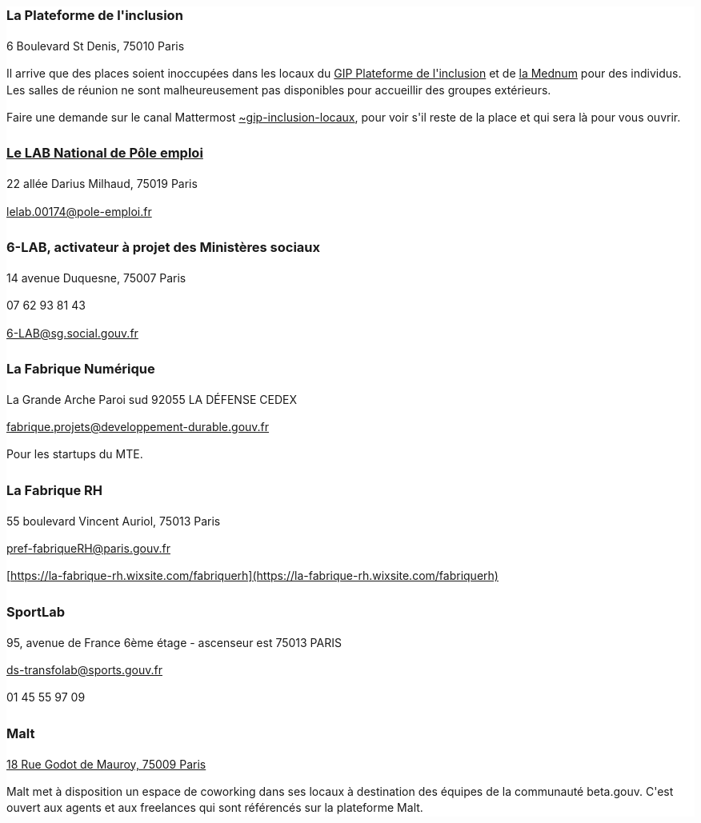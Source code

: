 ### La Plateforme de l'inclusion

6 Boulevard St Denis, 75010 Paris

Il arrive que des places soient inoccupées dans les locaux du [GIP Plateforme de l'inclusion](https://inclusion.gouv.fr) et de [la Mednum](https://lamednum.coop) pour des individus. Les salles de réunion ne sont malheureusement pas disponibles pour accueillir des groupes extérieurs.

Faire une demande sur le canal Mattermost [\~gip-inclusion-locaux](https://mattermost.incubateur.net/betagouv/channels/gip-inclusion-locaux), pour voir s'il reste de la place et qui sera là pour vous ouvrir.

### [Le LAB National de Pôle emploi](https://www.lelab.pole-emploi.fr/)

22 allée Darius Milhaud, 75019 Paris

lelab.00174@pole-emploi.fr

### 6-LAB, activateur à projet des Ministères sociaux

14 avenue Duquesne, 75007 Paris

07 62 93 81 43

6-LAB@sg.social.gouv.fr

### La Fabrique Numérique

La Grande Arche Paroi sud 92055 LA DÉFENSE CEDEX

fabrique.projets@developpement-durable.gouv.fr

Pour les startups du MTE.

### La Fabrique RH

55 boulevard Vincent Auriol, 75013 Paris

pref-fabriqueRH@paris.gouv.fr

[https://la-fabrique-rh.wixsite.com/fabriquerh](https://la-fabrique-rh.wixsite.com/fabriquerh)

### SportLab

95, avenue de France 6ème étage - ascenseur est 75013 PARIS

ds-transfolab@sports.gouv.fr

01 45 55 97 09

### Malt

[18 Rue Godot de Mauroy, 75009 Paris](https://maps.app.goo.gl/2EeJPGVq3eo1uBxQ7)

Malt met à disposition un espace de coworking dans ses locaux à destination des équipes de la communauté beta.gouv. C'est ouvert aux agents et aux freelances qui sont référencés sur la plateforme Malt.
